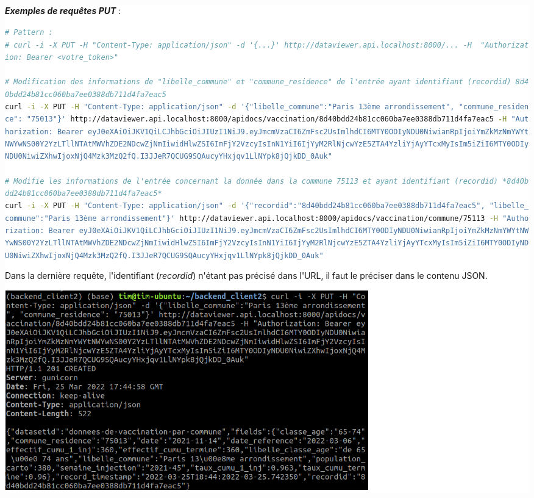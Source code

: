 


***Exemples de requêtes PUT*** : 

```bash
# Pattern : 
# curl -i -X PUT -H "Content-Type: application/json" -d '{...}' http://dataviewer.api.localhost:8000/... -H  "Authorization: Bearer <votre_token>"

# Modification des informations de "libelle_commune" et "commune_residence" de l'entrée ayant identifiant (recordid) 8d40bdd24b81cc060ba7ee0388db711d4fa7eac5
curl -i -X PUT -H "Content-Type: application/json" -d '{"libelle_commune":"Paris 13ème arrondissement", "commune_residence": "75013"}' http://dataviewer.api.localhost:8000/apidocs/vaccination/8d40bdd24b81cc060ba7ee0388db711d4fa7eac5 -H "Authorization: Bearer eyJ0eXAiOiJKV1QiLCJhbGciOiJIUzI1NiJ9.eyJmcmVzaCI6ZmFsc2UsImlhdCI6MTY0ODIyNDU0NiwianRpIjoiYmZkMzNmYWYtNWYwNS00Y2YzLTllNTAtMWVhZDE2NDcwZjNmIiwidHlwZSI6ImFjY2VzcyIsInN1YiI6IjYyM2RlNjcwYzE5ZTA4YzliYjAyYTcxMyIsIm5iZiI6MTY0ODIyNDU0NiwiZXhwIjoxNjQ4Mzk3MzQ2fQ.I3JJeR7QCUG9SQAucyYHxjqv1LlNYpk8jQjkDD_0Auk"

# Modifie les informations de l'entrée concernant la donnée dans la commune 75113 et ayant identifiant (recordid) *8d40bdd24b81cc060ba7ee0388db711d4fa7eac5*
curl -i -X PUT -H "Content-Type: application/json" -d '{"recordid":"8d40bdd24b81cc060ba7ee0388db711d4fa7eac5", "libelle_commune":"Paris 13ème arrondissement"}' http://dataviewer.api.localhost:8000/apidocs/vaccination/commune/75113 -H "Authorization: Bearer eyJ0eXAiOiJKV1QiLCJhbGciOiJIUzI1NiJ9.eyJmcmVzaCI6ZmFsc2UsImlhdCI6MTY0ODIyNDU0NiwianRpIjoiYmZkMzNmYWYtNWYwNS00Y2YzLTllNTAtMWVhZDE2NDcwZjNmIiwidHlwZSI6ImFjY2VzcyIsInN1YiI6IjYyM2RlNjcwYzE5ZTA4YzliYjAyYTcxMyIsIm5iZiI6MTY0ODIyNDU0NiwiZXhwIjoxNjQ4Mzk3MzQ2fQ.I3JJeR7QCUG9SQAucyYHxjqv1LlNYpk8jQjkDD_0Auk"
```

Dans la dernière requête, l'identifiant (*recordid*) n'étant pas précisé dans l'URL, il faut le préciser dans le contenu JSON.



<img src="img/lignes_commandes/PUT_data_recordid.png" alt="PUT_data_recordid.png" style="zoom:67%;" />
